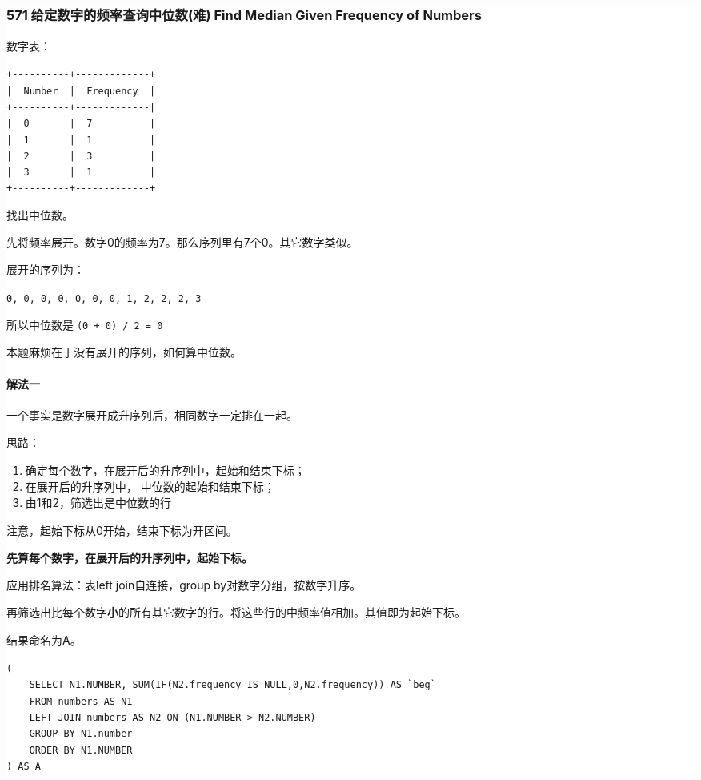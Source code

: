 ### 571 给定数字的频率查询中位数(难) Find Median Given Frequency of Numbers

数字表：

```
+----------+-------------+
|  Number  |  Frequency  |
+----------+-------------|
|  0       |  7          |
|  1       |  1          |
|  2       |  3          |
|  3       |  1          |
+----------+-------------+
```

找出中位数。

先将频率展开。数字0的频率为7。那么序列里有7个0。其它数字类似。

展开的序列为：

```
0, 0, 0, 0, 0, 0, 0, 1, 2, 2, 2, 3
```

所以中位数是 `(0 + 0) / 2 = 0`

本题麻烦在于没有展开的序列，如何算中位数。

#### 解法一

一个事实是数字展开成升序列后，相同数字一定排在一起。

思路：

1. 确定每个数字，在展开后的升序列中，起始和结束下标；
2. 在展开后的升序列中， 中位数的起始和结束下标；
3. 由1和2，筛选出是中位数的行

注意，起始下标从0开始，结束下标为开区间。

**先算每个数字，在展开后的升序列中，起始下标。**

应用排名算法：表left join自连接，group by对数字分组，按数字升序。

再筛选出比每个数字**小**的所有其它数字的行。将这些行的中频率值相加。其值即为起始下标。

结果命名为A。

```mysql
(
	SELECT N1.NUMBER, SUM(IF(N2.frequency IS NULL,0,N2.frequency)) AS `beg`
	FROM numbers AS N1
	LEFT JOIN numbers AS N2 ON (N1.NUMBER > N2.NUMBER)
	GROUP BY N1.number
	ORDER BY N1.NUMBER
) AS A
```
